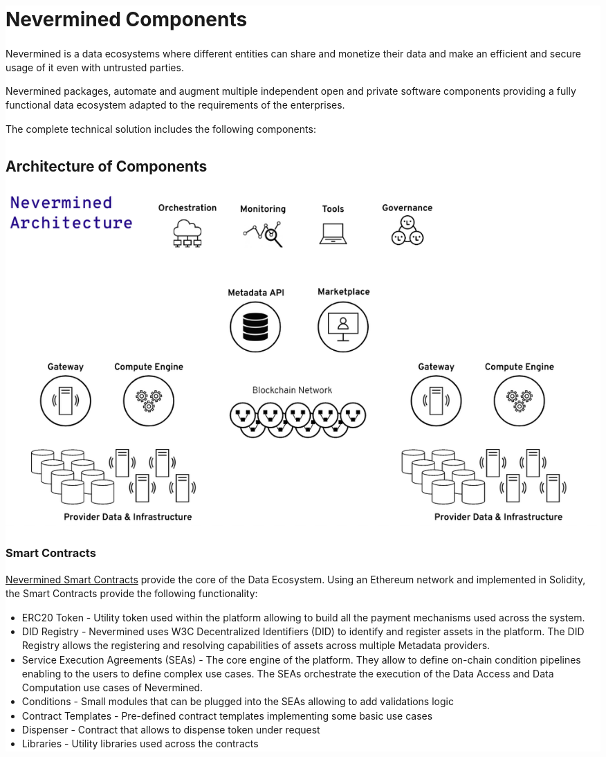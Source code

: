 # Nevermined Components

Nevermined is a data ecosystems where different entities can share and monetize
their data and make an efficient and secure usage of it even with untrusted parties.

Nevermined packages, automate and augment multiple independent open and private
software components providing a fully functional data ecosystem adapted to the
requirements of the enterprises.

The complete technical solution includes the following components:

## Architecture of Components

![Nevermined components](images/components_architecture.png)


### Smart Contracts

[Nevermined Smart Contracts](https://github.com/keyko-io/nevermined-contracts/)
provide the core of the Data Ecosystem. Using an Ethereum network and
implemented in Solidity, the Smart Contracts provide the following
functionality:

- ERC20 Token - Utility token used within the platform allowing to build all the
  payment mechanisms used across the system.
- DID Registry - Nevermined uses W3C Decentralized Identifiers (DID) to identify
  and register assets in the platform.
  The DID Registry allows the registering and resolving capabilities of assets
  across multiple Metadata providers.
- Service Execution Agreements (SEAs) - The core engine of the platform. They
  allow to define on-chain condition pipelines enabling to the users to define
  complex use cases. The SEAs orchestrate the execution of the Data Access and
  Data Computation use cases of Nevermined.
- Conditions - Small modules that can be plugged into the SEAs allowing to add
  validations logic
- Contract Templates - Pre-defined contract templates implementing some basic
  use cases
- Dispenser - Contract that allows to dispense token under request
- Libraries - Utility libraries used across the contracts
